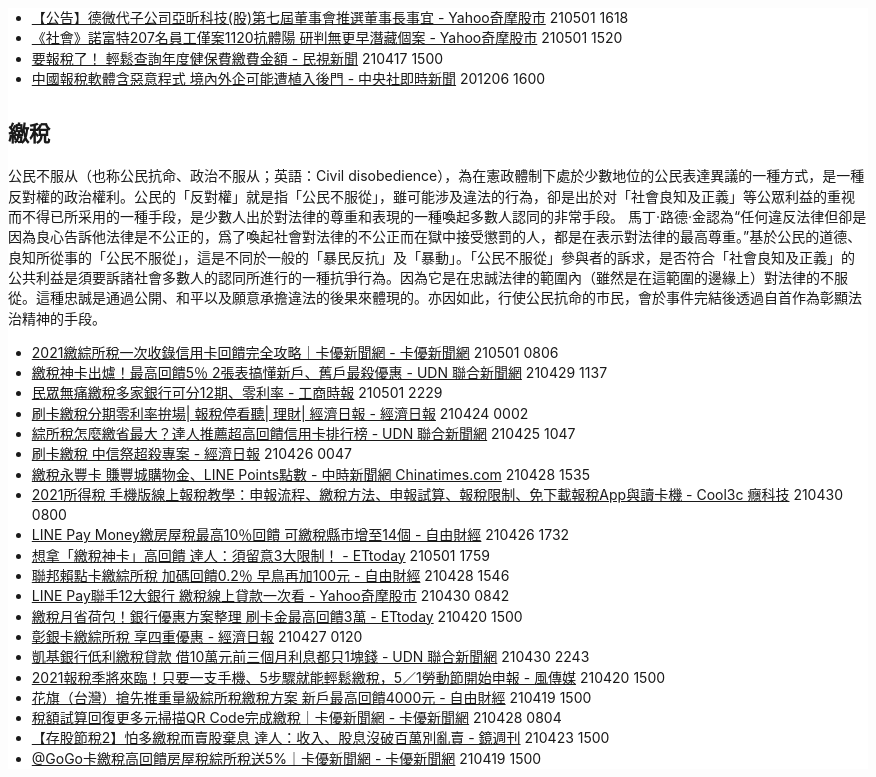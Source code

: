 - [【公告】德微代子公司亞昕科技(股)第七屆董事會推選董事長事宜 - Yahoo奇摩股市](https://tw.stock.yahoo.com/news/%E5%85%AC%E5%91%8A-%E5%BE%B7%E5%BE%AE%E4%BB%A3%E5%AD%90%E5%85%AC%E5%8F%B8%E4%BA%9E%E6%98%95%E7%A7%91%E6%8A%80-%E8%82%A1-%E7%AC%AC%E4%B8%83%E5%B1%86%E8%91%A3%E4%BA%8B%E6%9C%83%E6%8E%A8%E9%81%B8%E8%91%A3%E4%BA%8B%E9%95%B7%E4%BA%8B%E5%AE%9C-081803319.html "【公告】德微代子公司亞昕科技(股)第七屆董事會推選董事長事宜 - Yahoo奇摩股市") 210501 1618
- [《社會》諾富特207名員工僅案1120抗體陽 研判無更早潛藏個案 - Yahoo奇摩股市](https://tw.stock.yahoo.com/news/%E7%A4%BE%E6%9C%83-%E8%AB%BE%E5%AF%8C%E7%89%B9207%E5%90%8D%E5%93%A1%E5%B7%A5%E5%83%85%E6%A1%881120%E6%8A%97%E9%AB%94%E9%99%BD-%E7%A0%94%E5%88%A4%E7%84%A1%E6%9B%B4%E6%97%A9%E6%BD%9B%E8%97%8F%E5%80%8B%E6%A1%88-072030601.html "《社會》諾富特207名員工僅案1120抗體陽 研判無更早潛藏個案 - Yahoo奇摩股市") 210501 1520
- [要報稅了！ 輕鬆查詢年度健保費繳費金額 - 民視新聞](https://www.ftvnews.com.tw/news/detail/2021417W0024 "要報稅了！ 輕鬆查詢年度健保費繳費金額 - 民視新聞") 210417 1500
- [中國報稅軟體含惡意程式 境內外企可能遭植入後門 - 中央社即時新聞](https://www.cna.com.tw/news/firstnews/202012060183.aspx "中國報稅軟體含惡意程式 境內外企可能遭植入後門 - 中央社即時新聞") 201206 1600

## 繳稅

公民不服从（也称公民抗命、政治不服从；英語：Civil disobedience），為在憲政體制下處於少數地位的公民表達異議的一種方式，是一種反對權的政治權利。公民的「反對權」就是指「公民不服從」，雖可能涉及違法的行為，卻是出於对「社會良知及正義」等公眾利益的重视而不得已所采用的一種手段，是少數人出於對法律的尊重和表現的一種喚起多數人認同的非常手段。 馬丁·路德·金認為“任何違反法律但卻是因為良心告訴他法律是不公正的，爲了喚起社會對法律的不公正而在獄中接受懲罰的人，都是在表示對法律的最高尊重。”基於公民的道德、良知所從事的「公民不服從」，這是不同於一般的「暴民反抗」及「暴動」。「公民不服從」參與者的訴求，是否符合「社會良知及正義」的公共利益是須要訴諸社會多數人的認同所進行的一種抗爭行為。因為它是在忠誠法律的範圍內（雖然是在這範圍的邊緣上）對法律的不服從。這種忠誠是通過公開、和平以及願意承擔違法的後果來體現的。亦因如此，行使公民抗命的市民，會於事件完結後透過自首作為彰顯法治精神的手段。
- [2021繳綜所稅一次收錄信用卡回饋完全攻略｜卡優新聞網 - 卡優新聞網](https://www.cardu.com.tw/news/detail.php?43200 "2021繳綜所稅一次收錄信用卡回饋完全攻略｜卡優新聞網 - 卡優新聞網") 210501 0806
- [繳稅神卡出爐！最高回饋5％ 2張表搞懂新戶、舊戶最殺優惠 - UDN 聯合新聞網](https://udn.com/news/story/6839/5421709 "繳稅神卡出爐！最高回饋5％ 2張表搞懂新戶、舊戶最殺優惠 - UDN 聯合新聞網") 210429 1137
- [民眾無痛繳稅多家銀行可分12期、零利率 - 工商時報](https://ctee.com.tw/news/finance/453886.html "民眾無痛繳稅多家銀行可分12期、零利率 - 工商時報") 210501 2229
- [刷卡繳稅分期零利率拚場| 報稅停看聽| 理財| 經濟日報 - 經濟日報](https://money.udn.com/money/story/11994/5409935 "刷卡繳稅分期零利率拚場| 報稅停看聽| 理財| 經濟日報 - 經濟日報") 210424 0002
- [綜所稅怎麼繳省最大？達人推薦超高回饋信用卡排行榜 - UDN 聯合新聞網](https://udn.com/news/story/7243/5412020 "綜所稅怎麼繳省最大？達人推薦超高回饋信用卡排行榜 - UDN 聯合新聞網") 210425 1047
- [刷卡繳稅 中信祭超殺專案 - 經濟日報](https://money.udn.com/money/story/5613/5413277 "刷卡繳稅 中信祭超殺專案 - 經濟日報") 210426 0047
- [繳稅永豐卡 賺豐城購物金、LINE Points點數 - 中時新聞網 Chinatimes.com](https://www.chinatimes.com/realtimenews/20210428003487-260410 "繳稅永豐卡 賺豐城購物金、LINE Points點數 - 中時新聞網 Chinatimes.com") 210428 1535
- [2021所得稅 手機版線上報稅教學：申報流程、繳稅方法、申報試算、報稅限制、免下載報稅App與讀卡機 - Cool3c 癮科技](https://www.cool3c.com/article/161352 "2021所得稅 手機版線上報稅教學：申報流程、繳稅方法、申報試算、報稅限制、免下載報稅App與讀卡機 - Cool3c 癮科技") 210430 0800
- [LINE Pay Money繳房屋稅最高10％回饋 可繳稅縣市增至14個 - 自由財經](https://ec.ltn.com.tw/article/breakingnews/3512201 "LINE Pay Money繳房屋稅最高10％回饋 可繳稅縣市增至14個 - 自由財經") 210426 1732
- [想拿「繳稅神卡」高回饋 達人：須留意3大限制！ - ETtoday](https://www.ettoday.net/news/20210501/1972378.htm "想拿「繳稅神卡」高回饋 達人：須留意3大限制！ - ETtoday") 210501 1759
- [聯邦賴點卡繳綜所稅 加碼回饋0.2％ 早鳥再加100元 - 自由財經](https://ec.ltn.com.tw/article/breakingnews/3514354 "聯邦賴點卡繳綜所稅 加碼回饋0.2％ 早鳥再加100元 - 自由財經") 210428 1546
- [LINE Pay聯手12大銀行 繳稅線上貸款一次看 - Yahoo奇摩股市](https://tw.stock.yahoo.com/news/line-pay%E8%81%AF%E6%89%8B12%E5%A4%A7%E9%8A%80%E8%A1%8C-%E7%B9%B3%E7%A8%85%E7%B7%9A%E4%B8%8A%E8%B2%B8%E6%AC%BE-%E6%AC%A1%E7%9C%8B-004236792.html "LINE Pay聯手12大銀行 繳稅線上貸款一次看 - Yahoo奇摩股市") 210430 0842
- [繳稅月省荷包！銀行優惠方案整理 刷卡金最高回饋3萬 - ETtoday](https://finance.ettoday.net/news/1963814 "繳稅月省荷包！銀行優惠方案整理 刷卡金最高回饋3萬 - ETtoday") 210420 1500
- [彰銀卡繳綜所稅 享四重優惠 - 經濟日報](https://money.udn.com/money/story/5613/5415551 "彰銀卡繳綜所稅 享四重優惠 - 經濟日報") 210427 0120
- [凱基銀行低利繳稅貸款 借10萬元前三個月利息都只1塊錢 - UDN 聯合新聞網](https://udn.com/news/story/7239/5425551 "凱基銀行低利繳稅貸款 借10萬元前三個月利息都只1塊錢 - UDN 聯合新聞網") 210430 2243
- [2021報稅季將來臨！只要一支手機、5步驟就能輕鬆繳稅，5／1勞動節開始申報 - 風傳媒](https://www.storm.mg/lifestyle/3618998?page=1 "2021報稅季將來臨！只要一支手機、5步驟就能輕鬆繳稅，5／1勞動節開始申報 - 風傳媒") 210420 1500
- [花旗（台灣）搶先推重量級綜所稅繳稅方案 新戶最高回饋4000元 - 自由財經](https://ec.ltn.com.tw/article/breakingnews/3504439 "花旗（台灣）搶先推重量級綜所稅繳稅方案 新戶最高回饋4000元 - 自由財經") 210419 1500
- [稅額試算回復更多元掃描QR Code完成繳稅｜卡優新聞網 - 卡優新聞網](https://www.cardu.com.tw/news/detail.php?43179 "稅額試算回復更多元掃描QR Code完成繳稅｜卡優新聞網 - 卡優新聞網") 210428 0804
- [【存股節稅2】怕多繳稅而賣股棄息 達人：收入、股息沒破百萬別亂賣 - 鏡週刊](https://www.mirrormedia.mg/story/20210422money002/ "【存股節稅2】怕多繳稅而賣股棄息 達人：收入、股息沒破百萬別亂賣 - 鏡週刊") 210423 1500
- [@GoGo卡繳稅高回饋房屋稅綜所稅送5%｜卡優新聞網 - 卡優新聞網](https://www.cardu.com.tw/news/detail.php?43116 "@GoGo卡繳稅高回饋房屋稅綜所稅送5%｜卡優新聞網 - 卡優新聞網") 210419 1500

